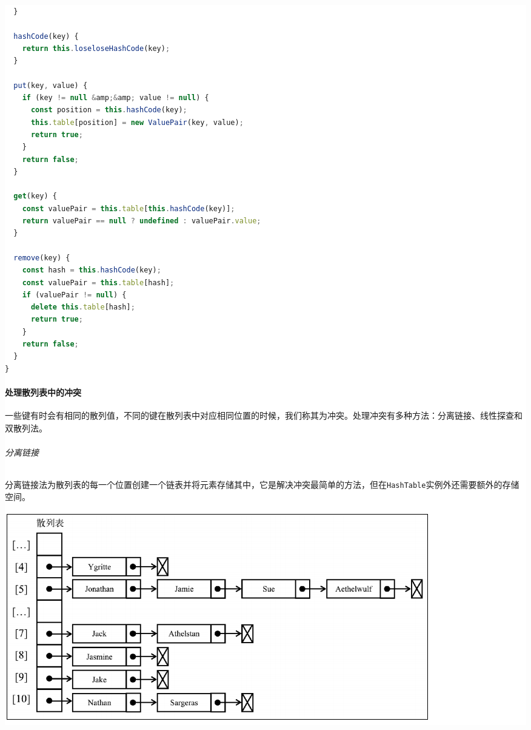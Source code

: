 ```javascript
  }

  hashCode(key) {
    return this.loseloseHashCode(key);
  }

  put(key, value) {
    if (key != null &amp;&amp; value != null) {
      const position = this.hashCode(key);
      this.table[position] = new ValuePair(key, value);
      return true;
    }
    return false;
  }

  get(key) {
    const valuePair = this.table[this.hashCode(key)];
    return valuePair == null ? undefined : valuePair.value;
  }

  remove(key) {
    const hash = this.hashCode(key);
    const valuePair = this.table[hash];
    if (valuePair != null) {
      delete this.table[hash];
      return true;
    }
    return false;
  }
}
```

#### 处理散列表中的冲突

一些键有时会有相同的散列值，不同的键在散列表中对应相同位置的时候，我们称其为冲突。处理冲突有多种方法：分离链接、线性探查和双散列法。

###### 分离链接

分离链接法为散列表的每一个位置创建一个链表并将元素存储其中，它是解决冲突最简单的方法，但在`HashTable`实例外还需要额外的存储空间。

![](/images/202312/6/2.png)
